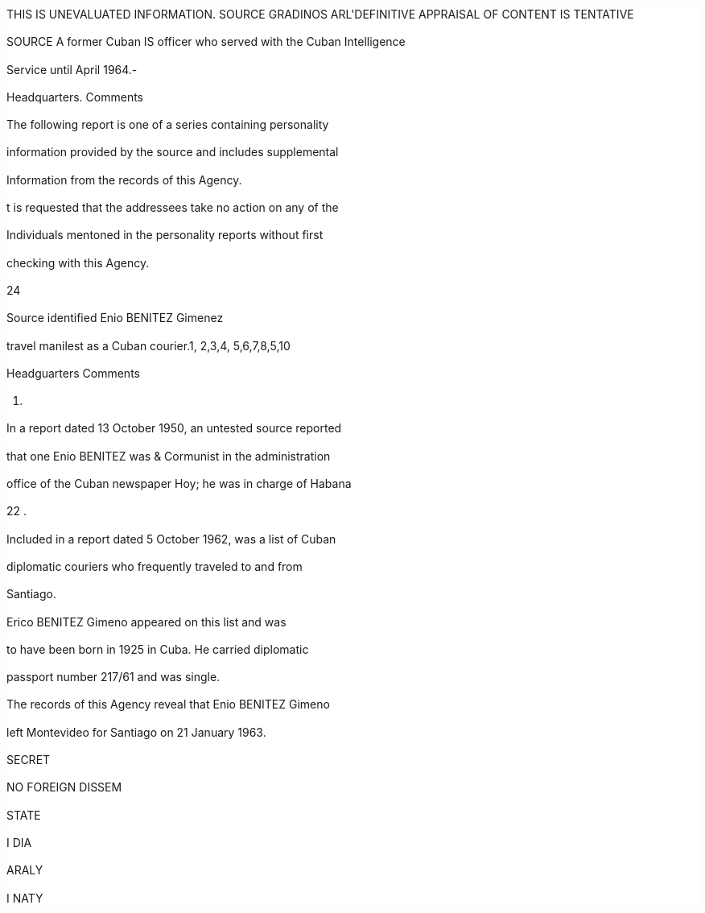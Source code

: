 THIS IS UNEVALUATED INFORMATION. SOURCE GRADINOS ARL'DEFINITIVE APPRAISAL OF CONTENT IS TENTATIVE

SOURCE A former Cuban IS officer who served with the Cuban Intelligence

Service until April 1964.-

Headquarters. Comments

The following report is one of a series containing personality

information provided by the source and includes supplemental

Information from the records of this Agency.

t is requested that the addressees take no action on any of the

Individuals mentoned in the personality reports without first

checking with this Agency.

24

Source identified Enio BENITEZ Gimenez

travel manilest as a Cuban courier.1, 2,3,4, 5,6,7,8,5,10

Headguarters Comments

1.

In a report dated 13 October 1950, an untested source reported

that one Enio BENITEZ was & Cormunist in the administration

office of the Cuban newspaper Hoy; he was in charge of Habana

22 .

Included in a report dated 5 October 1962, was a list of Cuban

diplomatic couriers who frequently traveled to and from

Santiago.

Erico BENITEZ Gimeno appeared on this list and was

to have been born in 1925 in Cuba. He carried diplomatic

passport number 217/61 and was single.

The records of this Agency reveal that Enio BENITEZ Gimeno

left Montevideo for Santiago on 21 January 1963.

SECRET

NO FOREIGN DISSEM

STATE

I DIA

ARALY

I NATY
